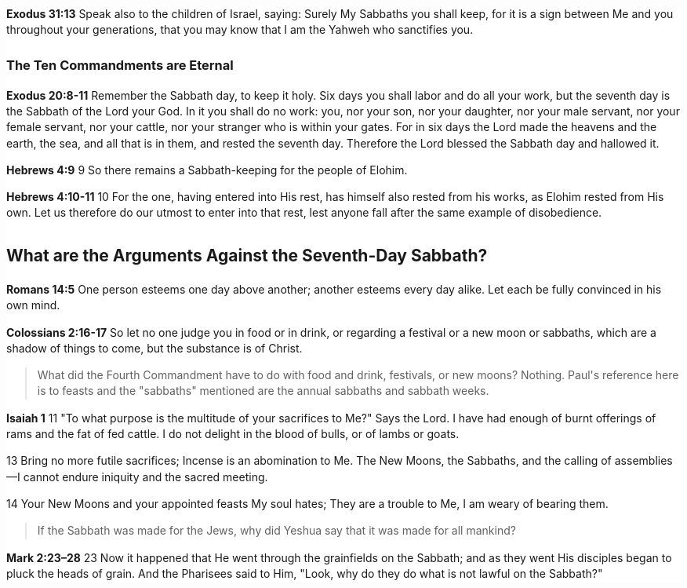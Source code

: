 **Exodus 31:13**
Speak also to the children of Israel, saying: Surely My Sabbaths you shall keep, for it is a sign between Me and you throughout your generations, that you may know that I am the Yahweh who sanctifies you.

### The Ten Commandments are Eternal

**Exodus 20:8-11**
Remember the Sabbath day, to keep it holy. Six days you shall labor and do all your work, but the seventh day is the Sabbath of the Lord your God. In it you shall do no work: you, nor your son, nor your daughter, nor your male servant, nor your female servant, nor your cattle, nor your stranger who is within your gates. For in six days the Lord made the heavens and the earth, the sea, and all that is in them, and rested the seventh day. Therefore the Lord blessed the Sabbath day and hallowed it.

**Hebrews 4:9**
9 So there remains a Sabbath-keeping for the people of Elohim. 

**Hebrews 4:10-11**
10 For the one, having entered into His rest, has himself also rested from his works, as Elohim rested from His own. Let us therefore do our utmost to enter into that rest, lest anyone fall after the same example of disobedience.

## What are the Arguments Against the Seventh-Day Sabbath?

**Romans 14:5** 
One person esteems one day above another; another esteems every day alike. Let each be fully convinced in his own mind. 

**Colossians 2:16-17** 
So let no one judge you in food or in drink, or regarding a festival or a new moon or sabbaths, which are a shadow of things to come, but the substance is of Christ.

> What did the Fourth Commandment have to do with food and drink, festivals, or new moons? Nothing. Paul's reference here is to feasts and the "sabbaths" mentioned are the annual sabbaths and sabbath weeks.

**Isaiah 1** 
11 "To what purpose is the multitude of your sacrifices to Me?" Says the Lord.
I have had enough of burnt offerings of rams and the fat of fed cattle.
I do not delight in the blood of bulls, or of lambs or goats.

13 Bring no more futile sacrifices; Incense is an abomination to Me.
The New Moons, the Sabbaths, and the calling of assemblies—I cannot endure iniquity and the sacred meeting.

14 Your New Moons and your appointed feasts My soul hates;
They are a trouble to Me, I am weary of bearing them.

> If the Sabbath was made for the Jews, why did Yeshua say that it was made for all mankind?

**Mark 2:23–28**
23 Now it happened that He went through the grainfields on the Sabbath; and as they went His disciples began to pluck the heads of grain. And the Pharisees said to Him, "Look, why do they do what is not lawful on the Sabbath?"
